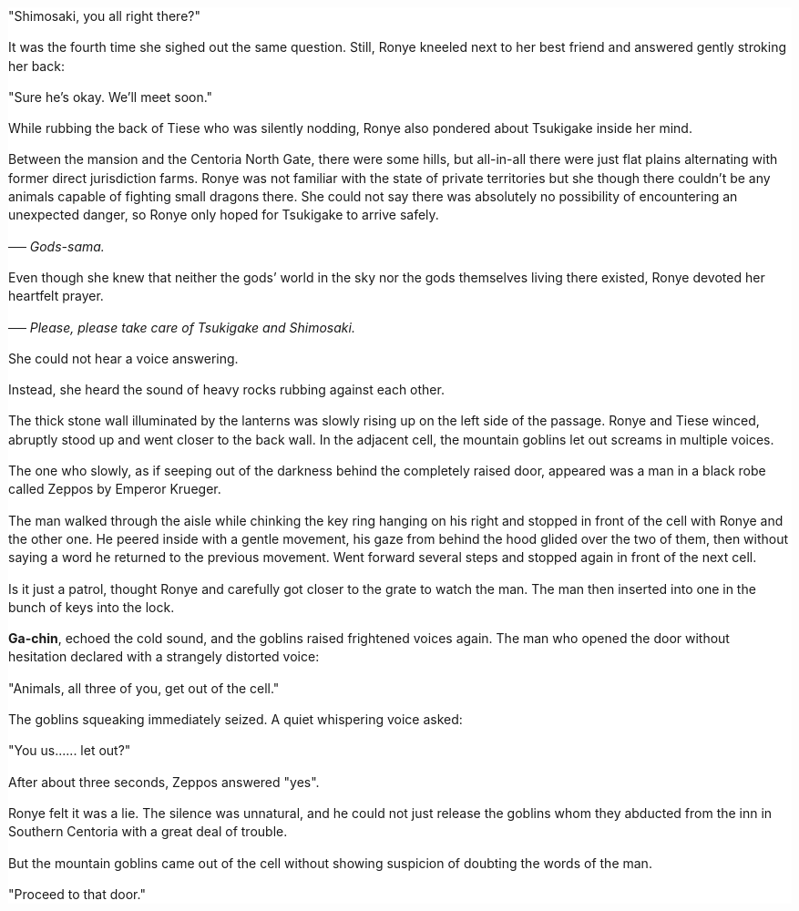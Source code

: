 "Shimosaki, you all right there?"

It was the fourth time she sighed out the same question. Still, Ronye kneeled next to her best friend and answered gently stroking her back:

"Sure he’s okay. We’ll meet soon."

While rubbing the back of Tiese who was silently nodding, Ronye also pondered about Tsukigake inside her mind.

Between the mansion and the Centoria North Gate, there were some hills, but all-in-all there were just flat plains alternating with former direct jurisdiction farms. Ronye was not familiar with the state of private territories but she though there couldn’t be any animals capable of fighting small dragons there. She could not say there was absolutely no possibility of encountering an unexpected danger, so Ronye only hoped for Tsukigake to arrive safely.

*── Gods-sama.*

Even though she knew that neither the gods’ world in the sky nor the gods themselves living there existed, Ronye devoted her heartfelt prayer.

*── Please, please take care of Tsukigake and Shimosaki.*

She could not hear a voice answering.

Instead, she heard the sound of heavy rocks rubbing against each other.

The thick stone wall illuminated by the lanterns was slowly rising up on the left side of the passage. Ronye and Tiese winced, abruptly stood up and went closer to the back wall. In the adjacent cell, the mountain goblins let out screams in multiple voices.

The one who slowly, as if seeping out of the darkness behind the completely raised door, appeared was a man in a black robe called Zeppos by Emperor Krueger.

The man walked through the aisle while chinking the key ring hanging on his right and stopped in front of the cell with Ronye and the other one. He peered inside with a gentle movement, his gaze from behind the hood glided over the two of them, then without saying a word he returned to the previous movement. Went forward several steps and stopped again in front of the next cell.

Is it just a patrol, thought Ronye and carefully got closer to the grate to watch the man. The man then inserted into one in the bunch of keys into the lock.

**Ga-chin**, echoed the cold sound, and the goblins raised frightened voices again. The man who opened the door without hesitation declared with a strangely distorted voice:

"Animals, all three of you, get out of the cell."

The goblins squeaking immediately seized. A quiet whispering voice asked:

"You us...... let out?"

After about three seconds, Zeppos answered "yes".

Ronye felt it was a lie. The silence was unnatural, and he could not just release the goblins whom they abducted from the inn in Southern Centoria with a great deal of trouble.

But the mountain goblins came out of the cell without showing suspicion of doubting the words of the man.

"Proceed to that door."
